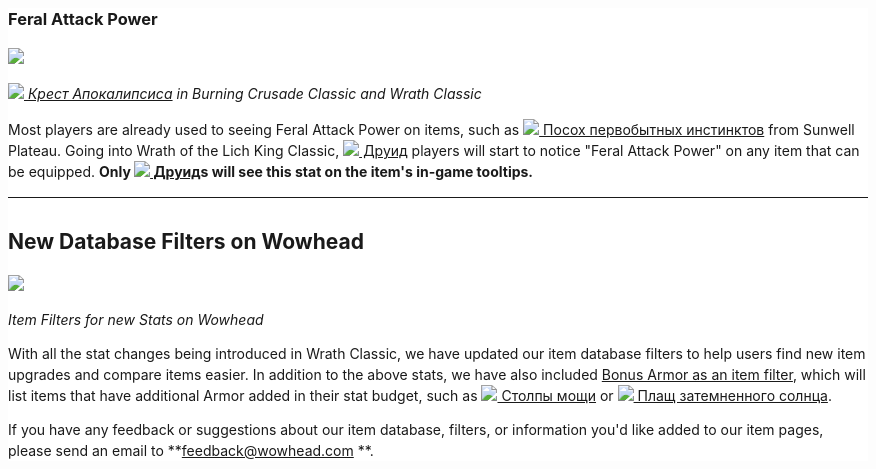 ### Feral Attack Power

[![](https://wow.zamimg.com/uploads/screenshots/normal/1072839.png)](https://wow.zamimg.com/uploads/screenshots/normal/1072839.png)
  
 _[![](https://wow.zamimg.com/images/wow/icons/tiny/inv_weapon_shortblade_75.gif) Крест Апокалипсиса](https://www.wowhead.com/wotlk/ru/item=34329/крест-апокалипсиса) in Burning Crusade Classic and Wrath Classic_

Most players are already used to seeing Feral Attack Power on items, such as [![](https://wow.zamimg.com/images/wow/icons/tiny/inv_staff_12.gif) Посох первобытных инстинктов](https://www.wowhead.com/wotlk/ru/item=34198/посох-первобытных-инстинктов) from Sunwell Plateau. Going into Wrath of the Lich King Classic, [![](https://wow.zamimg.com/images/wow/icons/tiny/class_druid.gif) Друид](https://www.wowhead.com/wotlk/ru/druid) players will start to notice "Feral Attack Power" on any item that can be equipped. **Only [![](https://wow.zamimg.com/images/wow/icons/tiny/class_druid.gif) Друид](https://www.wowhead.com/wotlk/ru/druid)s will see this stat on the item's in-game tooltips.**

* * *

## New Database Filters on Wowhead

[![](https://wow.zamimg.com/uploads/screenshots/normal/1072877.png?maxWidth=600)](https://wow.zamimg.com/uploads/screenshots/normal/1072877.png)
  
_Item Filters for new Stats on Wowhead_

With all the stat changes being introduced in Wrath Classic, we have updated our item database filters to help users find new item upgrades and compare items easier. In addition to the above stats, we have also included [Bonus Armor as an item filter](https://www.wowhead.com/wotlk/items?filter=109;1;0), which will list items that have additional Armor added in their stat budget, such as [![](https://wow.zamimg.com/images/wow/icons/tiny/inv_pants_plate_32.gif) Столпы мощи](https://www.wowhead.com/wotlk/ru/item=49904/столпы-мощи) or [![](https://wow.zamimg.com/images/wow/icons/tiny/inv_misc_cape_naxxramas_03.gif) Плащ затемненного солнца](https://www.wowhead.com/wotlk/ru/item=40252/плащ-затемненного-солнца).  

If you have any feedback or suggestions about our item database, filters, or information you'd like added to our item pages, please send an email to **[feedback@wowhead.com](javascript:)
**.
